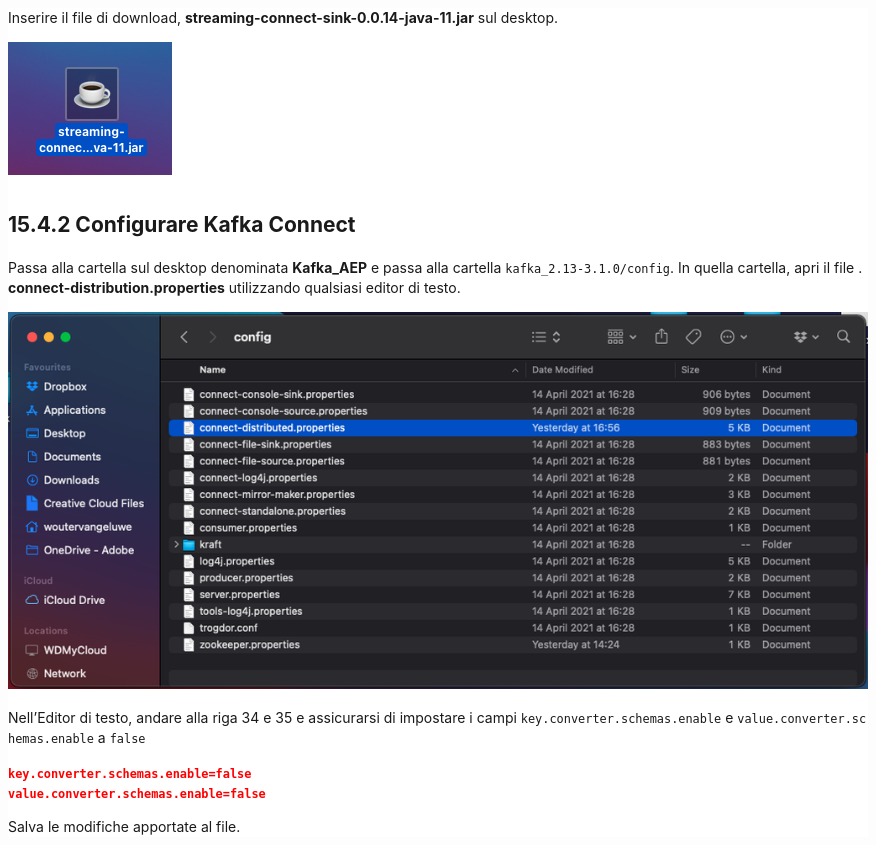 Inserire il file di download, **streaming-connect-sink-0.0.14-java-11.jar** sul desktop.

![Kafka](./images/kc2.png)

## 15.4.2 Configurare Kafka Connect

Passa alla cartella sul desktop denominata **Kafka_AEP** e passa alla cartella `kafka_2.13-3.1.0/config`.
In quella cartella, apri il file . **connect-distribution.properties** utilizzando qualsiasi editor di testo.

![Kafka](./images/kc3a.png)

Nell’Editor di testo, andare alla riga 34 e 35 e assicurarsi di impostare i campi `key.converter.schemas.enable` e `value.converter.schemas.enable` a `false`

```json
key.converter.schemas.enable=false
value.converter.schemas.enable=false
```

Salva le modifiche apportate al file.
